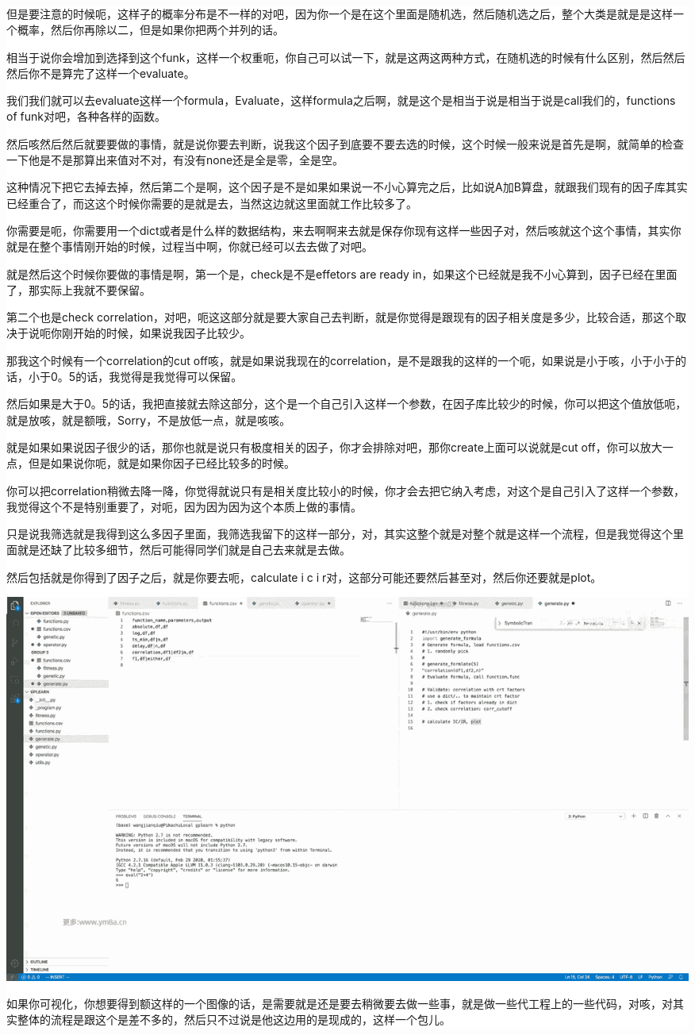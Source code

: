 但是要注意的时候呃，这样子的概率分布是不一样的对吧，因为你一个是在这个里面是随机选，然后随机选之后，整个大类是就是是这样一个概率，然后你再除以二，但是如果你把两个并列的话。

相当于说你会增加到选择到这个funk，这样一个权重呃，你自己可以试一下，就是这两这两种方式，在随机选的时候有什么区别，然后然后然后你不是算完了这样一个evaluate。

我们我们就可以去evaluate这样一个formula，Evaluate，这样formula之后啊，就是这个是相当于说是相当于说是call我们的，functions of funk对吧，各种各样的函数。

然后咳然后然后就要要做的事情，就是说你要去判断，说我这个因子到底要不要去选的时候，这个时候一般来说是首先是啊，就简单的检查一下他是不是那算出来值对不对，有没有none还是全是零，全是空。

这种情况下把它去掉去掉，然后第二个是啊，这个因子是不是如果如果说一不小心算完之后，比如说A加B算盘，就跟我们现有的因子库其实已经重合了，而这这个时候你需要的是就是去，当然这边就这里面就工作比较多了。

你需要是呃，你需要用一个dict或者是什么样的数据结构，来去啊啊来去就是保存你现有这样一些因子对，然后咳就这个这个事情，其实你就是在整个事情刚开始的时候，过程当中啊，你就已经可以去去做了对吧。

就是然后这个时候你要做的事情是啊，第一个是，check是不是effetors are ready in，如果这个已经就是我不小心算到，因子已经在里面了，那实际上我就不要保留。

第二个也是check correlation，对吧，呃这这部分就是要大家自己去判断，就是你觉得是跟现有的因子相关度是多少，比较合适，那这个取决于说呃你刚开始的时候，如果说我因子比较少。

那我这个时候有一个correlation的cut off咳，就是如果说我现在的correlation，是不是跟我的这样的一个呃，如果说是小于咳，小于小于的话，小于0。5的话，我觉得是我觉得可以保留。

然后如果是大于0。5的话，我把直接就去除这部分，这个是一个自己引入这样一个参数，在因子库比较少的时候，你可以把这个值放低呃，就是放咳，就是额哦，Sorry，不是放低一点，就是咳咳。

就是如果如果说因子很少的话，那你也就是说只有极度相关的因子，你才会排除对吧，那你create上面可以说就是cut off，你可以放大一点，但是如果说你呃，就是如果你因子已经比较多的时候。

你可以把correlation稍微去降一降，你觉得就说只有是相关度比较小的时候，你才会去把它纳入考虑，对这个是自己引入了这样一个参数，我觉得这个不是特别重要了，对呃，因为因为因为这个本质上做的事情。

只是说我筛选就是我得到这么多因子里面，我筛选我留下的这样一部分，对，其实这整个就是对整个就是这样一个流程，但是我觉得这个里面就是还缺了比较多细节，然后可能得同学们就是自己去来就是去做。

然后包括就是你得到了因子之后，就是你要去呃，calculate i c i r对，这部分可能还要然后甚至对，然后你还要就是plot。



![](img/b4c8e312e55e4a3d3d99686a7d0f1364_49.png)

如果你可视化，你想要得到额这样的一个图像的话，是需要就是还是要去稍微要去做一些事，就是做一些代工程上的一些代码，对咳，对其实整体的流程是跟这个是差不多的，然后只不过说是他这边用的是现成的，这样一个包儿。
